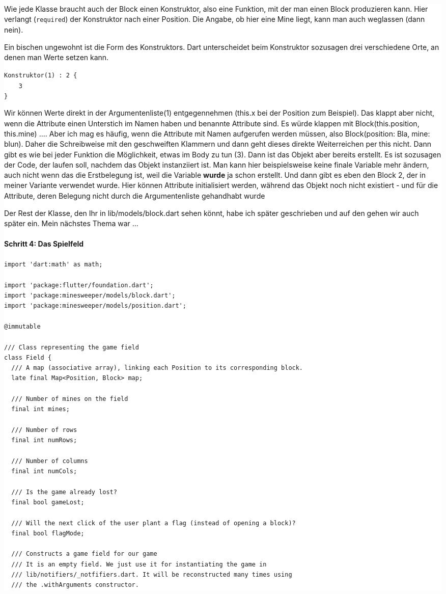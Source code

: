 Wie jede Klasse braucht auch der Block einen Konstruktor, also eine Funktion, 
mit der man einen Block produzieren kann. Hier verlangt (`required`) der Konstruktor nach 
einer Position. Die Angabe, ob hier eine Mine liegt, kann man auch weglassen (dann nein).

Ein bischen ungewohnt ist die Form des Konstruktors. Dart unterscheidet beim Konstruktor sozusagen 
drei verschiedene Orte, an denen man Werte setzen kann. 

```
Konstruktor(1) : 2 {
    3
} 
```

Wir können Werte direkt in der Argumentenliste(1) entgegennehmen (this.x bei der 
Position zum Beispiel). Das klappt aber nicht, wenn die Attribute einen Unterstich 
im Namen haben und benannte Attribute sind. Es würde klappen mit 
Block(this.position, this.mine) .... Aber ich mag es häufig, wenn die Attribute mit 
Namen aufgerufen werden müssen, also Block(position: Bla, mine: blun). Daher die 
Schreibweise mit den geschweiften Klammern und dann geht dieses direkte Weiterreichen 
per this nicht. Dann gibt es wie bei jeder Funktion die Möglichkeit, etwas im Body 
zu tun (3). Dann ist das Objekt aber bereits erstellt. Es ist sozusagen der Code, 
der laufen soll, nachdem das Objekt instanziiert ist. Man kann hier beispielsweise 
keine finale Variable mehr ändern, auch nicht wenn das die Erstbelegung ist, weil 
die Variable **wurde** ja schon erstellt. Und dann gibt es eben den Block 2, der 
in meiner Variante verwendet wurde. Hier können Attribute initialisiert werden, 
während das Objekt noch nicht existiert - und für die Attribute, deren Belegung 
nicht durch die Argumentenliste gehandhabt wurde

Der Rest der Klasse, den Ihr in lib/models/block.dart sehen könnt, habe ich später 
geschrieben und auf den gehen wir auch später ein. Mein nächstes Thema war ...

#### Schritt 4: Das Spielfeld

```
import 'dart:math' as math;

import 'package:flutter/foundation.dart';
import 'package:minesweeper/models/block.dart';
import 'package:minesweeper/models/position.dart';

@immutable

/// Class representing the game field
class Field {
  /// A map (associative array), linking each Position to its corresponding block.
  late final Map<Position, Block> map;

  /// Number of mines on the field
  final int mines;

  /// Number of rows
  final int numRows;

  /// Number of columns
  final int numCols;

  /// Is the game already lost?
  final bool gameLost;

  /// Will the next click of the user plant a flag (instead of opening a block)?
  final bool flagMode;

  /// Constructs a game field for our game
  /// It is an empty field. We just use it for instantiating the game in
  /// lib/notifiers/_notfifiers.dart. It will be reconstructed many times using
  /// the .withArguments constructor.
```